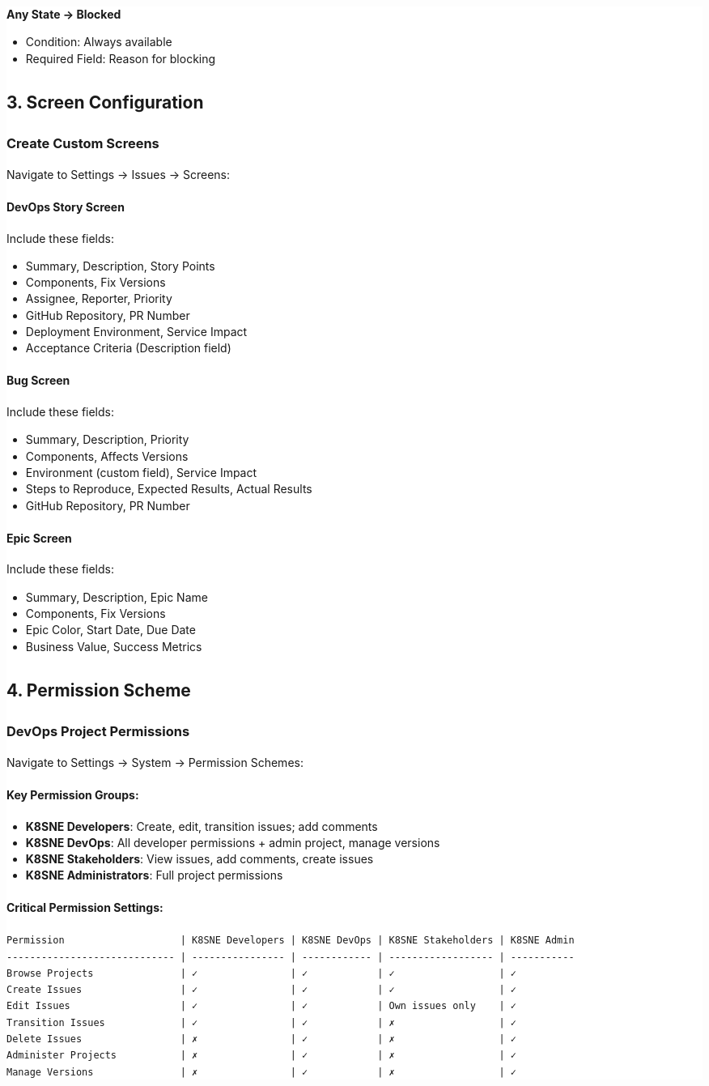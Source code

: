 **Any State → Blocked**
- Condition: Always available
- Required Field: Reason for blocking

## 3. Screen Configuration

### Create Custom Screens
Navigate to Settings → Issues → Screens:

#### DevOps Story Screen
Include these fields:
- Summary, Description, Story Points
- Components, Fix Versions
- Assignee, Reporter, Priority
- GitHub Repository, PR Number
- Deployment Environment, Service Impact
- Acceptance Criteria (Description field)

#### Bug Screen  
Include these fields:
- Summary, Description, Priority
- Components, Affects Versions
- Environment (custom field), Service Impact
- Steps to Reproduce, Expected Results, Actual Results
- GitHub Repository, PR Number

#### Epic Screen
Include these fields:
- Summary, Description, Epic Name
- Components, Fix Versions  
- Epic Color, Start Date, Due Date
- Business Value, Success Metrics

## 4. Permission Scheme

### DevOps Project Permissions
Navigate to Settings → System → Permission Schemes:

#### Key Permission Groups:
- **K8SNE Developers**: Create, edit, transition issues; add comments
- **K8SNE DevOps**: All developer permissions + admin project, manage versions
- **K8SNE Stakeholders**: View issues, add comments, create issues
- **K8SNE Administrators**: Full project permissions

#### Critical Permission Settings:
```
Permission                    | K8SNE Developers | K8SNE DevOps | K8SNE Stakeholders | K8SNE Admin
----------------------------- | ---------------- | ------------ | ------------------ | -----------
Browse Projects               | ✓                | ✓            | ✓                  | ✓
Create Issues                 | ✓                | ✓            | ✓                  | ✓
Edit Issues                   | ✓                | ✓            | Own issues only    | ✓
Transition Issues             | ✓                | ✓            | ✗                  | ✓
Delete Issues                 | ✗                | ✓            | ✗                  | ✓
Administer Projects           | ✗                | ✓            | ✗                  | ✓
Manage Versions               | ✗                | ✓            | ✗                  | ✓
```
